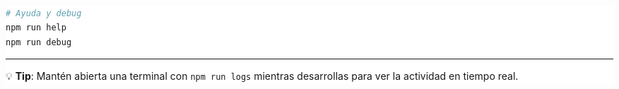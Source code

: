 ```bash
# Ayuda y debug
npm run help
npm run debug
```

---

💡 **Tip**: Mantén abierta una terminal con `npm run logs` mientras desarrollas para ver la actividad en tiempo real.